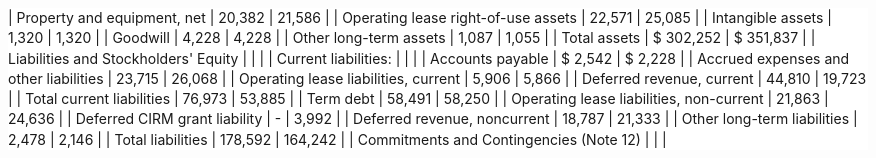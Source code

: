 | Property and equipment, net                                                                                                                                                                                                        | 20,382                           | 21,586              |
| Operating lease right-of-use assets                                                                                                                                                                                                | 22,571                           | 25,085              |
| Intangible assets                                                                                                                                                                                                                  | 1,320                            | 1,320               |
| Goodwill                                                                                                                                                                                                                           | 4,228                            | 4,228               |
| Other long-term assets                                                                                                                                                                                                             | 1,087                            | 1,055               |
| Total assets                                                                                                                                                                                                                       | $ 302,252                        | $ 351,837           |
| Liabilities and Stockholders' Equity                                                                                                                                                                                               |                                  |                     |
| Current liabilities:                                                                                                                                                                                                               |                                  |                     |
| Accounts payable                                                                                                                                                                                                                   | $ 2,542                          | $ 2,228             |
| Accrued expenses and other liabilities                                                                                                                                                                                             | 23,715                           | 26,068              |
| Operating lease liabilities, current                                                                                                                                                                                               | 5,906                            | 5,866               |
| Deferred revenue, current                                                                                                                                                                                                          | 44,810                           | 19,723              |
| Total current liabilities                                                                                                                                                                                                          | 76,973                           | 53,885              |
| Term debt                                                                                                                                                                                                                          | 58,491                           | 58,250              |
| Operating lease liabilities, non-current                                                                                                                                                                                           | 21,863                           | 24,636              |
| Deferred CIRM grant liability                                                                                                                                                                                                      | -                                | 3,992               |
| Deferred revenue, noncurrent                                                                                                                                                                                                       | 18,787                           | 21,333              |
| Other long-term liabilities                                                                                                                                                                                                        | 2,478                            | 2,146               |
| Total liabilities                                                                                                                                                                                                                  | 178,592                          | 164,242             |
| Commitments and Contingencies (Note 12)                                                                                                                                                                                            |                                  |                     |